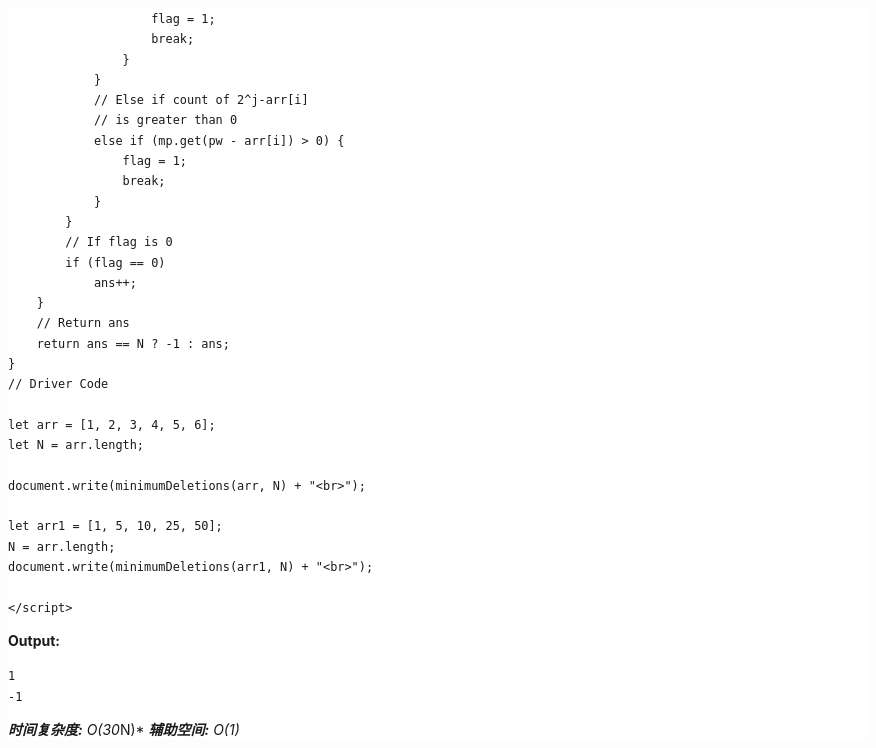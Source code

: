 ```
                    flag = 1;
                    break;
                }
            }
            // Else if count of 2^j-arr[i]
            // is greater than 0
            else if (mp.get(pw - arr[i]) > 0) {
                flag = 1;
                break;
            }
        }
        // If flag is 0
        if (flag == 0)
            ans++;
    }
    // Return ans
    return ans == N ? -1 : ans;
}
// Driver Code

let arr = [1, 2, 3, 4, 5, 6];
let N = arr.length;

document.write(minimumDeletions(arr, N) + "<br>");

let arr1 = [1, 5, 10, 25, 50];
N = arr.length;
document.write(minimumDeletions(arr1, N) + "<br>");

</script>
```

**Output:** 

```
1
-1
```

***时间复杂度:** O(30*N)*
***辅助空间:** O(1)*